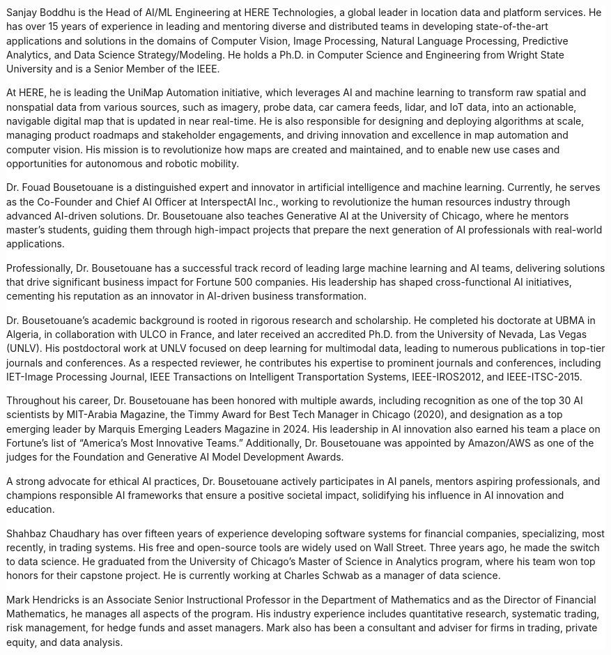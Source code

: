 Sanjay Boddhu is the Head of AI/ML Engineering at HERE Technologies, a global leader in location data and platform services. He has over 15 years of experience in leading and mentoring diverse and distributed teams in developing state-of-the-art applications and solutions in the domains of Computer Vision, Image Processing, Natural Language Processing, Predictive Analytics, and Data Science Strategy/Modeling. He holds a Ph.D. in Computer Science and Engineering from Wright State University and is a Senior Member of the IEEE.

At HERE, he is leading the UniMap Automation initiative, which leverages AI and machine learning to transform raw spatial and nonspatial data from various sources, such as imagery, probe data, car camera feeds, lidar, and IoT data, into an actionable, navigable digital map that is updated in near real-time. He is also responsible for designing and deploying algorithms at scale, managing product roadmaps and stakeholder engagements, and driving innovation and excellence in map automation and computer vision. His mission is to revolutionize how maps are created and maintained, and to enable new use cases and opportunities for autonomous and robotic mobility.

Dr. Fouad Bousetouane is a distinguished expert and innovator in artificial intelligence and machine learning. Currently, he serves as the Co-Founder and Chief AI Officer at InterspectAI Inc., working to revolutionize the human resources industry through advanced AI-driven solutions. Dr. Bousetouane also teaches Generative AI at the University of Chicago, where he mentors master’s students, guiding them through high-impact projects that prepare the next generation of AI professionals with real-world applications.

Professionally, Dr. Bousetouane has a successful track record of leading large machine learning and AI teams, delivering solutions that drive significant business impact for Fortune 500 companies. His leadership has shaped cross-functional AI initiatives, cementing his reputation as an innovator in AI-driven business transformation.

Dr. Bousetouane’s academic background is rooted in rigorous research and scholarship. He completed his doctorate at UBMA in Algeria, in collaboration with ULCO in France, and later received an accredited Ph.D. from the University of Nevada, Las Vegas (UNLV). His postdoctoral work at UNLV focused on deep learning for multimodal data, leading to numerous publications in top-tier journals and conferences. As a respected reviewer, he contributes his expertise to prominent journals and conferences, including IET-Image Processing Journal, IEEE Transactions on Intelligent Transportation Systems, IEEE-IROS2012, and IEEE-ITSC-2015.

Throughout his career, Dr. Bousetouane has been honored with multiple awards, including recognition as one of the top 30 AI scientists by MIT-Arabia Magazine, the Timmy Award for Best Tech Manager in Chicago (2020), and designation as a top emerging leader by Marquis Emerging Leaders Magazine in 2024. His leadership in AI innovation also earned his team a place on Fortune’s list of “America’s Most Innovative Teams.” Additionally, Dr. Bousetouane was appointed by Amazon/AWS as one of the judges for the Foundation and Generative AI Model Development Awards.

A strong advocate for ethical AI practices, Dr. Bousetouane actively participates in AI panels, mentors aspiring professionals, and champions responsible AI frameworks that ensure a positive societal impact, solidifying his influence in AI innovation and education.

Shahbaz Chaudhary has over fifteen years of experience developing software systems for financial companies, specializing, most recently, in trading systems. His free and open-source tools are widely used on Wall Street. Three years ago, he made the switch to data science. He graduated from the University of Chicago’s Master of Science in Analytics program, where his team won top honors for their capstone project. He is currently working at Charles Schwab as a manager of data science.

Mark Hendricks is an Associate Senior Instructional Professor in the Department of Mathematics and as the Director of Financial Mathematics, he manages all aspects of the program. His industry experience includes quantitative research, systematic trading, risk management, for hedge funds and asset managers. Mark also has been a consultant and adviser for firms in trading, private equity, and data analysis.
